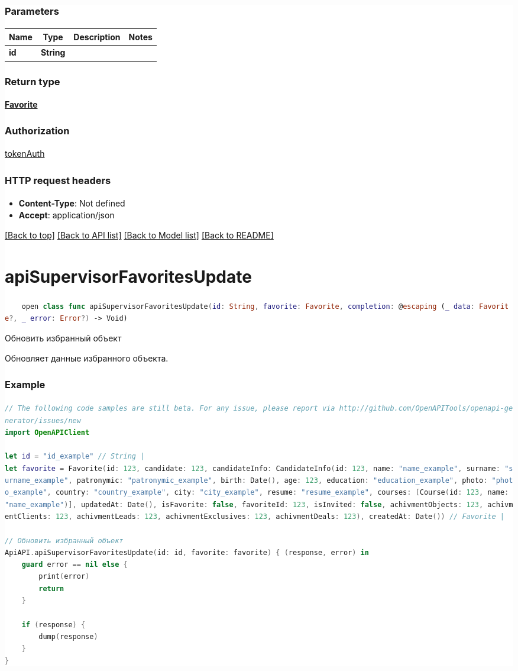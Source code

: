 ### Parameters

Name | Type | Description  | Notes
------------- | ------------- | ------------- | -------------
 **id** | **String** |  | 

### Return type

[**Favorite**](Favorite.md)

### Authorization

[tokenAuth](../README.md#tokenAuth)

### HTTP request headers

 - **Content-Type**: Not defined
 - **Accept**: application/json

[[Back to top]](#) [[Back to API list]](../README.md#documentation-for-api-endpoints) [[Back to Model list]](../README.md#documentation-for-models) [[Back to README]](../README.md)

# **apiSupervisorFavoritesUpdate**
```swift
    open class func apiSupervisorFavoritesUpdate(id: String, favorite: Favorite, completion: @escaping (_ data: Favorite?, _ error: Error?) -> Void)
```

Обновить избранный объект

Обновляет данные избранного объекта.

### Example
```swift
// The following code samples are still beta. For any issue, please report via http://github.com/OpenAPITools/openapi-generator/issues/new
import OpenAPIClient

let id = "id_example" // String | 
let favorite = Favorite(id: 123, candidate: 123, candidateInfo: CandidateInfo(id: 123, name: "name_example", surname: "surname_example", patronymic: "patronymic_example", birth: Date(), age: 123, education: "education_example", photo: "photo_example", country: "country_example", city: "city_example", resume: "resume_example", courses: [Course(id: 123, name: "name_example")], updatedAt: Date(), isFavorite: false, favoriteId: 123, isInvited: false, achivmentObjects: 123, achivmentClients: 123, achivmentLeads: 123, achivmentExclusives: 123, achivmentDeals: 123), createdAt: Date()) // Favorite | 

// Обновить избранный объект
ApiAPI.apiSupervisorFavoritesUpdate(id: id, favorite: favorite) { (response, error) in
    guard error == nil else {
        print(error)
        return
    }

    if (response) {
        dump(response)
    }
}
```
